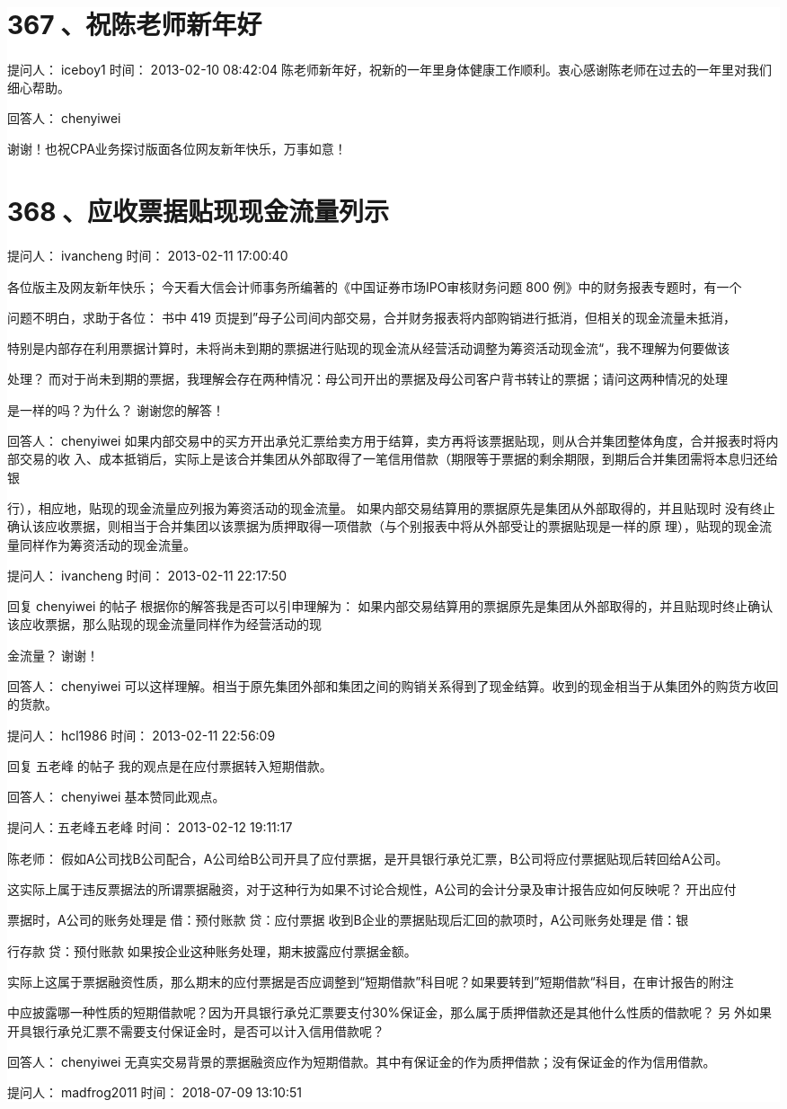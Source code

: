 # 367 、祝陈老师新年好

提问人： iceboy1 时间： 2013-02-10 08:42:04
陈老师新年好，祝新的一年里身体健康工作顺利。衷心感谢陈老师在过去的一年里对我们细心帮助。

回答人： chenyiwei

谢谢！也祝CPA业务探讨版面各位网友新年快乐，万事如意！

# 368 、应收票据贴现现金流量列示

提问人： ivancheng 时间： 2013-02-11 17:00:40

各位版主及网友新年快乐； 今天看大信会计师事务所编著的《中国证券市场IPO审核财务问题 800 例》中的财务报表专题时，有一个

问题不明白，求助于各位： 书中 419 页提到”母子公司间内部交易，合并财务报表将内部购销进行抵消，但相关的现金流量未抵消，

特别是内部存在利用票据计算时，未将尚未到期的票据进行贴现的现金流从经营活动调整为筹资活动现金流“，我不理解为何要做该

处理？ 而对于尚未到期的票据，我理解会存在两种情况：母公司开出的票据及母公司客户背书转让的票据；请问这两种情况的处理

是一样的吗？为什么？ 谢谢您的解答！

回答人： chenyiwei
如果内部交易中的买方开出承兑汇票给卖方用于结算，卖方再将该票据贴现，则从合并集团整体角度，合并报表时将内部交易的收
入、成本抵销后，实际上是该合并集团从外部取得了一笔信用借款（期限等于票据的剩余期限，到期后合并集团需将本息归还给银

行），相应地，贴现的现金流量应列报为筹资活动的现金流量。 如果内部交易结算用的票据原先是集团从外部取得的，并且贴现时
没有终止确认该应收票据，则相当于合并集团以该票据为质押取得一项借款（与个别报表中将从外部受让的票据贴现是一样的原
理），贴现的现金流量同样作为筹资活动的现金流量。

提问人： ivancheng 时间： 2013-02-11 22:17:50

回复 chenyiwei 的帖子
根据你的解答我是否可以引申理解为：
如果内部交易结算用的票据原先是集团从外部取得的，并且贴现时终止确认该应收票据，那么贴现的现金流量同样作为经营活动的现

金流量？ 谢谢！

回答人： chenyiwei
可以这样理解。相当于原先集团外部和集团之间的购销关系得到了现金结算。收到的现金相当于从集团外的购货方收回的货款。

提问人： hcl1986 时间： 2013-02-11 22:56:09


回复 五老峰 的帖子
我的观点是在应付票据转入短期借款。

回答人： chenyiwei
基本赞同此观点。

提问人：五老峰五老峰 时间： 2013-02-12 19:11:17

陈老师： 假如A公司找B公司配合，A公司给B公司开具了应付票据，是开具银行承兑汇票，B公司将应付票据贴现后转回给A公司。

这实际上属于违反票据法的所谓票据融资，对于这种行为如果不讨论合规性，A公司的会计分录及审计报告应如何反映呢？ 开出应付

票据时，A公司的账务处理是 借：预付账款 贷：应付票据 收到B企业的票据贴现后汇回的款项时，A公司账务处理是 借：银

行存款 贷：预付账款 如果按企业这种账务处理，期末披露应付票据金额。

实际上这属于票据融资性质，那么期末的应付票据是否应调整到“短期借款”科目呢？如果要转到”短期借款“科目，在审计报告的附注

中应披露哪一种性质的短期借款呢？因为开具银行承兑汇票要支付30%保证金，那么属于质押借款还是其他什么性质的借款呢？ 另
外如果开具银行承兑汇票不需要支付保证金时，是否可以计入信用借款呢？

回答人： chenyiwei
无真实交易背景的票据融资应作为短期借款。其中有保证金的作为质押借款；没有保证金的作为信用借款。

提问人： madfrog2011 时间： 2018-07-09 13:10:51
